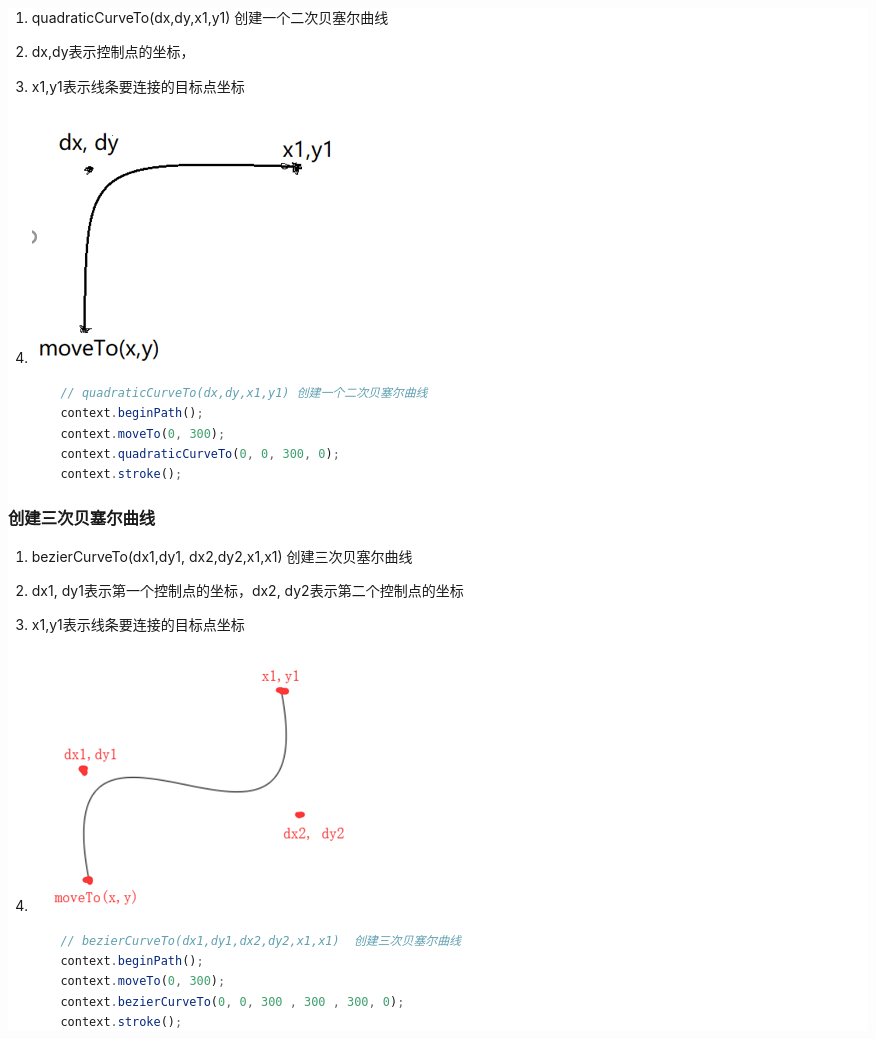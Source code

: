 1. quadraticCurveTo(dx,dy,x1,y1) 创建一个二次贝塞尔曲线

2. dx,dy表示控制点的坐标，

3. x1,y1表示线条要连接的目标点坐标

4. ![image-20200601170207800](H5笔记下.assets/image-20200601170207800.png) 

   ```js
       // quadraticCurveTo(dx,dy,x1,y1)	创建一个二次贝塞尔曲线
       context.beginPath();
       context.moveTo(0, 300);	
       context.quadraticCurveTo(0, 0, 300, 0);	
       context.stroke();
   ```

### 创建三次贝塞尔曲线

1. bezierCurveTo(dx1,dy1, dx2,dy2,x1,x1) 创建三次贝塞尔曲线

2. dx1, dy1表示第一个控制点的坐标，dx2, dy2表示第二个控制点的坐标

3. x1,y1表示线条要连接的目标点坐标

4. ![image-20200601171052930](H5笔记下.assets/image-20200601171052930.png) 

   ```js
       // bezierCurveTo(dx1,dy1,dx2,dy2,x1,x1)	创建三次贝塞尔曲线
       context.beginPath();
       context.moveTo(0, 300);
       context.bezierCurveTo(0, 0, 300 , 300 , 300, 0);
       context.stroke();
   ```
